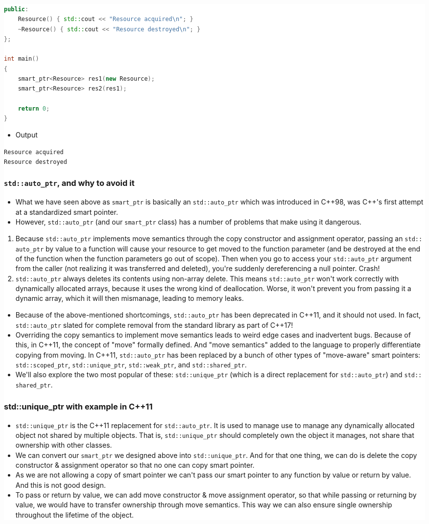 ```cpp
public:
    Resource() { std::cout << "Resource acquired\n"; }
    ~Resource() { std::cout << "Resource destroyed\n"; }
};

int main()
{
    smart_ptr<Resource> res1(new Resource);
    smart_ptr<Resource> res2(res1);

    return 0;
}
```

- Output

```bash
Resource acquired
Resource destroyed
```

### `std::auto_ptr`, and why to avoid it

- What we have seen above as `smart_ptr` is basically an `std::auto_ptr` which was introduced in C++98, was C++'s first attempt at a standardized smart pointer.
- However, `std::auto_ptr` (and our `smart_ptr` class) has a number of problems that make using it dangerous.

1. Because `std::auto_ptr` implements move semantics through the copy constructor and assignment operator, passing an `std::auto_ptr` by value to a function will cause your resource to get moved to the function parameter (and be destroyed at the end of the function when the function parameters go out of scope). Then when you go to access your `std::auto_ptr` argument from the caller (not realizing it was transferred and deleted), you're suddenly dereferencing a null pointer. Crash!
2. `std::auto_ptr` always deletes its contents using non-array delete. This means `std::auto_ptr` won't work correctly with dynamically allocated arrays, because it uses the wrong kind of deallocation. Worse, it won't prevent you from passing it a dynamic array, which it will then mismanage, leading to memory leaks.

- Because of the above-mentioned shortcomings, `std::auto_ptr` has been deprecated in C++11, and it should not used. In fact, `std::auto_ptr` slated for complete removal from the standard library as part of C++17!
- Overriding the copy semantics to implement move semantics leads to weird edge cases and inadvertent bugs. Because of this, in C++11, the concept of "move" formally defined. And "move semantics" added to the language to properly differentiate copying from moving. In C++11, `std::auto_ptr` has been replaced by a bunch of other types of "move-aware" smart pointers: `std::scoped_ptr`, `std::unique_ptr`, `std::weak_ptr`, and `std::shared_ptr`.
- We'll also explore the two most popular of these: `std::unique_ptr` (which is a direct replacement for `std::auto_ptr`) and `std::shared_ptr`.

### std::unique\_ptr with example in C++11

- `std::unique_ptr` is the C++11 replacement for `std::auto_ptr`. It is used to manage use to manage any dynamically allocated object not shared by multiple objects. That is, `std::unique_ptr` should completely own the object it manages, not share that ownership with other classes.
- We can convert our `smart_ptr` we designed above into `std::unique_ptr`. And for that one thing, we can do is delete the copy constructor & assignment operator so that no one can copy smart pointer.
- As we are not allowing a copy of smart pointer we can't pass our smart pointer to any function by value or return by value. And this is not good design.
- To pass or return by value, we can add move constructor & move assignment operator, so that while passing or returning by value, we would have to transfer ownership through move semantics. This way we can also ensure single ownership throughout the lifetime of the object.

